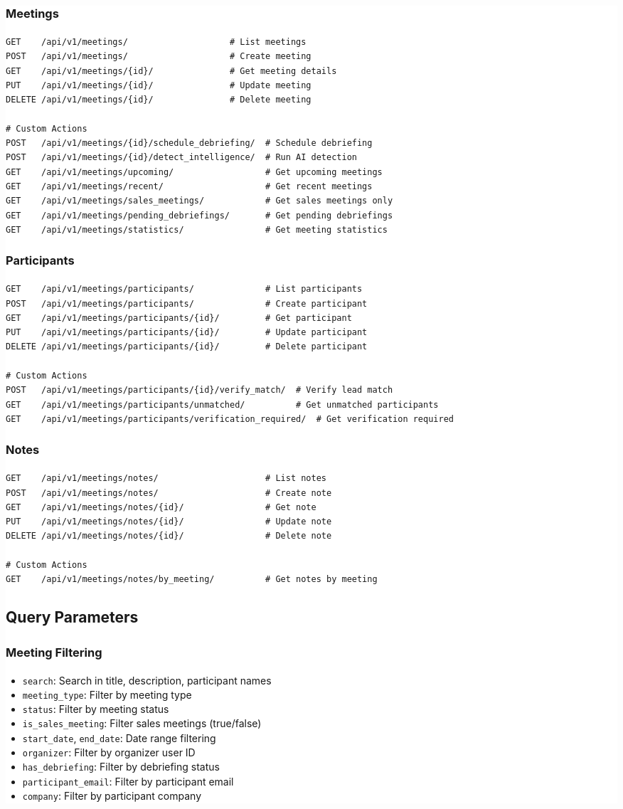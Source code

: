 ### Meetings

```
GET    /api/v1/meetings/                    # List meetings
POST   /api/v1/meetings/                    # Create meeting
GET    /api/v1/meetings/{id}/               # Get meeting details
PUT    /api/v1/meetings/{id}/               # Update meeting
DELETE /api/v1/meetings/{id}/               # Delete meeting

# Custom Actions
POST   /api/v1/meetings/{id}/schedule_debriefing/  # Schedule debriefing
POST   /api/v1/meetings/{id}/detect_intelligence/  # Run AI detection
GET    /api/v1/meetings/upcoming/                  # Get upcoming meetings
GET    /api/v1/meetings/recent/                    # Get recent meetings
GET    /api/v1/meetings/sales_meetings/            # Get sales meetings only
GET    /api/v1/meetings/pending_debriefings/       # Get pending debriefings
GET    /api/v1/meetings/statistics/                # Get meeting statistics
```

### Participants

```
GET    /api/v1/meetings/participants/              # List participants
POST   /api/v1/meetings/participants/              # Create participant
GET    /api/v1/meetings/participants/{id}/         # Get participant
PUT    /api/v1/meetings/participants/{id}/         # Update participant
DELETE /api/v1/meetings/participants/{id}/         # Delete participant

# Custom Actions
POST   /api/v1/meetings/participants/{id}/verify_match/  # Verify lead match
GET    /api/v1/meetings/participants/unmatched/          # Get unmatched participants
GET    /api/v1/meetings/participants/verification_required/  # Get verification required
```

### Notes

```
GET    /api/v1/meetings/notes/                     # List notes
POST   /api/v1/meetings/notes/                     # Create note
GET    /api/v1/meetings/notes/{id}/                # Get note
PUT    /api/v1/meetings/notes/{id}/                # Update note
DELETE /api/v1/meetings/notes/{id}/                # Delete note

# Custom Actions
GET    /api/v1/meetings/notes/by_meeting/          # Get notes by meeting
```

## Query Parameters

### Meeting Filtering
- `search`: Search in title, description, participant names
- `meeting_type`: Filter by meeting type
- `status`: Filter by meeting status
- `is_sales_meeting`: Filter sales meetings (true/false)
- `start_date`, `end_date`: Date range filtering
- `organizer`: Filter by organizer user ID
- `has_debriefing`: Filter by debriefing status
- `participant_email`: Filter by participant email
- `company`: Filter by participant company
